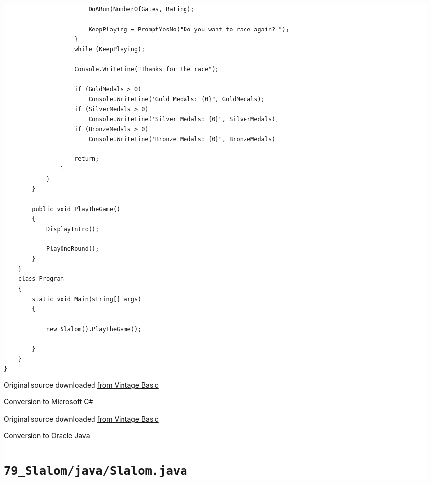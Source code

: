 ```
                        DoARun(NumberOfGates, Rating);

                        KeepPlaying = PromptYesNo("Do you want to race again? ");
                    }
                    while (KeepPlaying);

                    Console.WriteLine("Thanks for the race");

                    if (GoldMedals > 0)
                        Console.WriteLine("Gold Medals: {0}", GoldMedals);
                    if (SilverMedals > 0)
                        Console.WriteLine("Silver Medals: {0}", SilverMedals);
                    if (BronzeMedals > 0)
                        Console.WriteLine("Bronze Medals: {0}", BronzeMedals);

                    return;
                }
            }
        }

        public void PlayTheGame()
        {
            DisplayIntro();

            PlayOneRound();
        }
    }
    class Program
    {
        static void Main(string[] args)
        {

            new Slalom().PlayTheGame();

        }
    }
}

```

Original source downloaded [from Vintage Basic](http://www.vintage-basic.net/games.html)

Conversion to [Microsoft C#](https://docs.microsoft.com/en-us/dotnet/csharp/)


Original source downloaded [from Vintage Basic](http://www.vintage-basic.net/games.html)

Conversion to [Oracle Java](https://openjdk.java.net/)


# `79_Slalom/java/Slalom.java`
